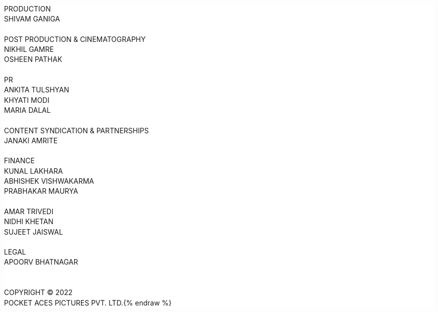 PRODUCTION<br />SHIVAM GANIGA<br /><br />POST PRODUCTION &amp; CINEMATOGRAPHY<br />NIKHIL GAMRE<br />OSHEEN PATHAK<br /><br />PR<br />ANKITA TULSHYAN<br />KHYATI MODI<br />MARIA DALAL<br /><br />CONTENT SYNDICATION &amp; PARTNERSHIPS<br />JANAKI AMRITE<br /><br />FINANCE<br />KUNAL LAKHARA<br />ABHISHEK VISHWAKARMA<br />PRABHAKAR MAURYA<br /><br />AMAR TRIVEDI<br />NIDHI KHETAN<br />SUJEET JAISWAL<br /><br />LEGAL<br />APOORV BHATNAGAR <br /> <br /><br />COPYRIGHT © 2022<br />POCKET ACES PICTURES PVT. LTD.{% endraw %}
